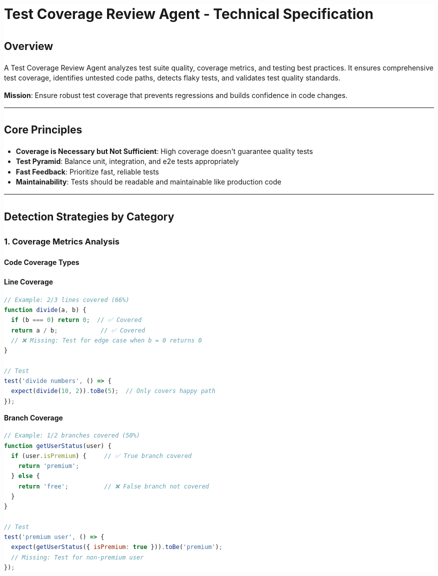 # Test Coverage Review Agent - Technical Specification

## Overview

A Test Coverage Review Agent analyzes test suite quality, coverage metrics, and testing best practices. It ensures comprehensive test coverage, identifies untested code paths, detects flaky tests, and validates test quality standards.

**Mission**: Ensure robust test coverage that prevents regressions and builds confidence in code changes.

---

## Core Principles

- **Coverage is Necessary but Not Sufficient**: High coverage doesn't guarantee quality tests
- **Test Pyramid**: Balance unit, integration, and e2e tests appropriately
- **Fast Feedback**: Prioritize fast, reliable tests
- **Maintainability**: Tests should be readable and maintainable like production code

---

## Detection Strategies by Category

### 1. Coverage Metrics Analysis

#### Code Coverage Types

**Line Coverage**
```javascript
// Example: 2/3 lines covered (66%)
function divide(a, b) {
  if (b === 0) return 0;  // ✅ Covered
  return a / b;            // ✅ Covered
  // ❌ Missing: Test for edge case when b = 0 returns 0
}

// Test
test('divide numbers', () => {
  expect(divide(10, 2)).toBe(5);  // Only covers happy path
});
```

**Branch Coverage**
```javascript
// Example: 1/2 branches covered (50%)
function getUserStatus(user) {
  if (user.isPremium) {     // ✅ True branch covered
    return 'premium';
  } else {
    return 'free';          // ❌ False branch not covered
  }
}

// Test
test('premium user', () => {
  expect(getUserStatus({ isPremium: true })).toBe('premium');
  // Missing: Test for non-premium user
});
```
